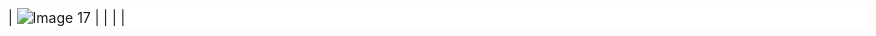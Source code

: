 | ![Image 17](DOCS/18.png) |                                                            |                                                            |                                                            |


